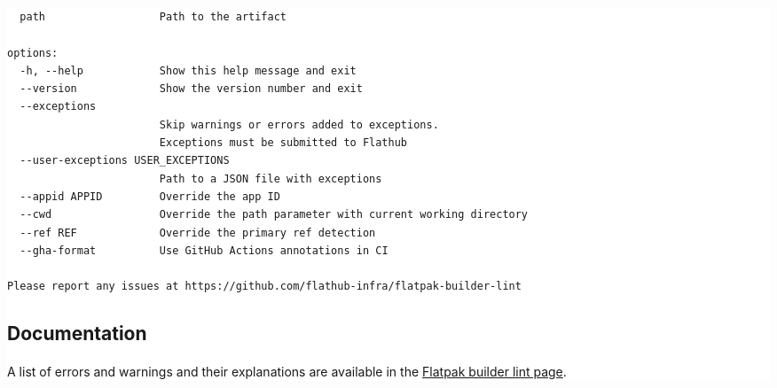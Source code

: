 ```
  path                  Path to the artifact

options:
  -h, --help            Show this help message and exit
  --version             Show the version number and exit
  --exceptions
                        Skip warnings or errors added to exceptions.
                        Exceptions must be submitted to Flathub
  --user-exceptions USER_EXCEPTIONS
                        Path to a JSON file with exceptions
  --appid APPID         Override the app ID
  --cwd                 Override the path parameter with current working directory
  --ref REF             Override the primary ref detection
  --gha-format          Use GitHub Actions annotations in CI

Please report any issues at https://github.com/flathub-infra/flatpak-builder-lint
```

[uv]: https://docs.astral.sh/uv/getting-started/installation/
[flatpak_setup]: https://flathub.org/setup

## Documentation

A list of errors and warnings and their explanations are available in the
[Flatpak builder lint page](https://docs.flathub.org/docs/for-app-authors/linter).
